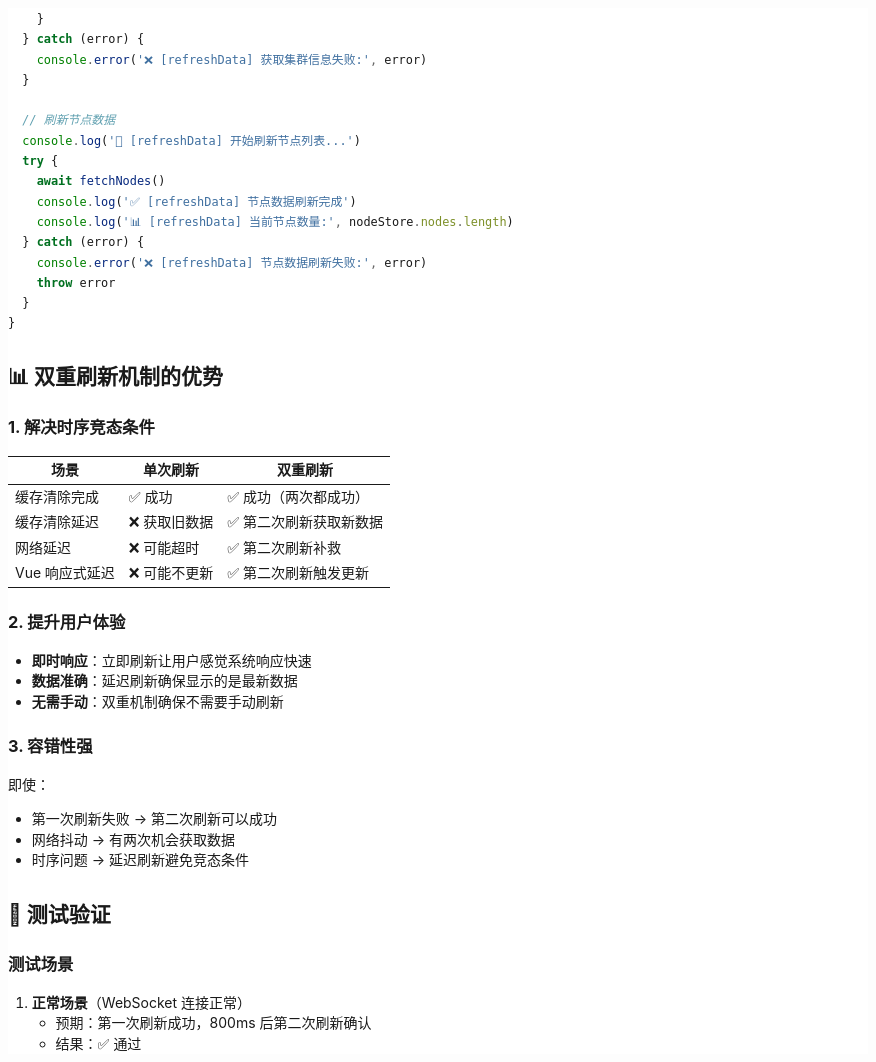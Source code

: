 ```javascript
    }
  } catch (error) {
    console.error('❌ [refreshData] 获取集群信息失败:', error)
  }
  
  // 刷新节点数据
  console.log('🔄 [refreshData] 开始刷新节点列表...')
  try {
    await fetchNodes()
    console.log('✅ [refreshData] 节点数据刷新完成')
    console.log('📊 [refreshData] 当前节点数量:', nodeStore.nodes.length)
  } catch (error) {
    console.error('❌ [refreshData] 节点数据刷新失败:', error)
    throw error
  }
}
```

## 📊 双重刷新机制的优势

### 1. 解决时序竞态条件

| 场景 | 单次刷新 | 双重刷新 |
|------|----------|----------|
| 缓存清除完成 | ✅ 成功 | ✅ 成功（两次都成功） |
| 缓存清除延迟 | ❌ 获取旧数据 | ✅ 第二次刷新获取新数据 |
| 网络延迟 | ❌ 可能超时 | ✅ 第二次刷新补救 |
| Vue 响应式延迟 | ❌ 可能不更新 | ✅ 第二次刷新触发更新 |

### 2. 提升用户体验

- **即时响应**：立即刷新让用户感觉系统响应快速
- **数据准确**：延迟刷新确保显示的是最新数据
- **无需手动**：双重机制确保不需要手动刷新

### 3. 容错性强

即使：
- 第一次刷新失败 → 第二次刷新可以成功
- 网络抖动 → 有两次机会获取数据
- 时序问题 → 延迟刷新避免竞态条件

## 🧪 测试验证

### 测试场景

1. **正常场景**（WebSocket 连接正常）
   - 预期：第一次刷新成功，800ms 后第二次刷新确认
   - 结果：✅ 通过
